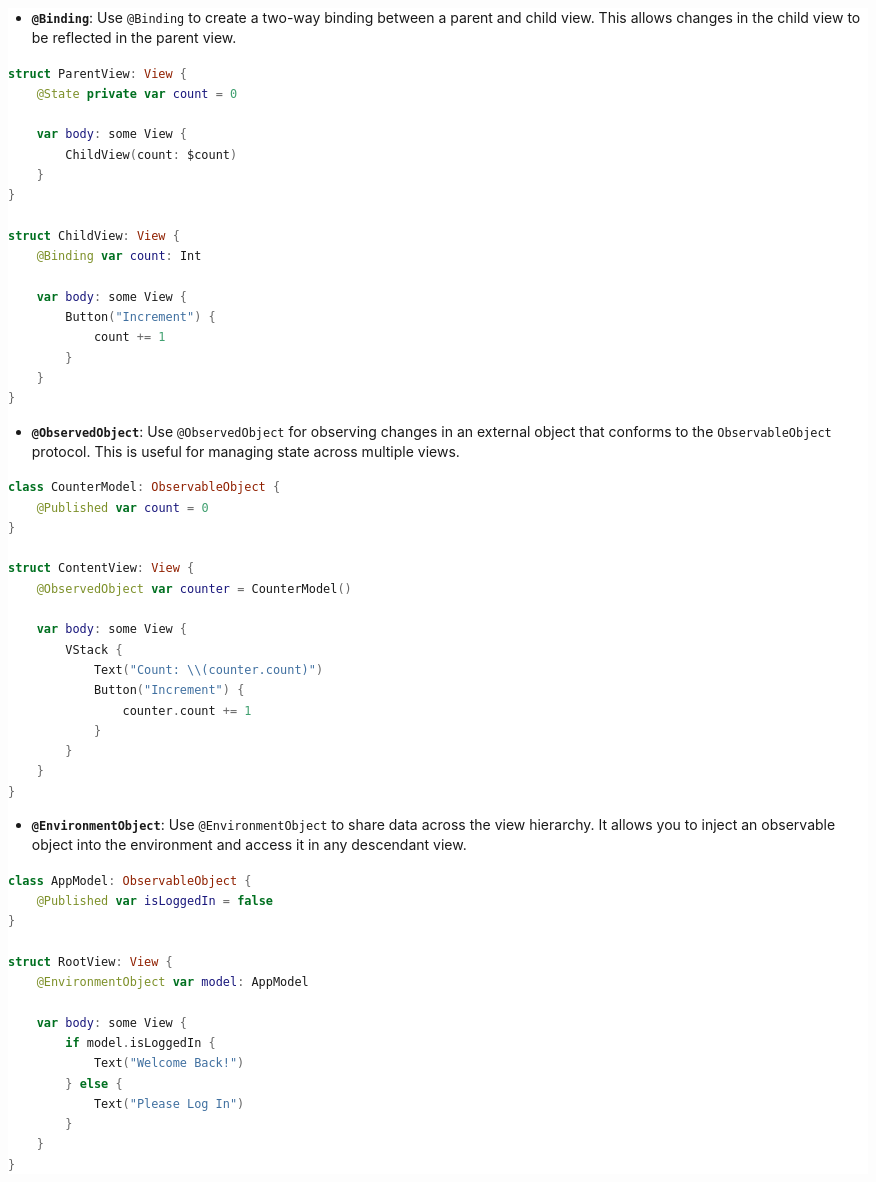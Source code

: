 - **`@Binding`**: Use `@Binding` to create a two-way binding between a parent and child view. This allows changes in the child view to be reflected in the parent view.

```swift
struct ParentView: View {
    @State private var count = 0

    var body: some View {
        ChildView(count: $count)
    }
}

struct ChildView: View {
    @Binding var count: Int

    var body: some View {
        Button("Increment") {
            count += 1
        }
    }
}
```

- **`@ObservedObject`**: Use `@ObservedObject` for observing changes in an external object that conforms to the `ObservableObject` protocol. This is useful for managing state across multiple views.

```swift
class CounterModel: ObservableObject {
    @Published var count = 0
}

struct ContentView: View {
    @ObservedObject var counter = CounterModel()

    var body: some View {
        VStack {
            Text("Count: \\(counter.count)")
            Button("Increment") {
                counter.count += 1
            }
        }
    }
}
```

- **`@EnvironmentObject`**: Use `@EnvironmentObject` to share data across the view hierarchy. It allows you to inject an observable object into the environment and access it in any descendant view.

```swift
class AppModel: ObservableObject {
    @Published var isLoggedIn = false
}

struct RootView: View {
    @EnvironmentObject var model: AppModel

    var body: some View {
        if model.isLoggedIn {
            Text("Welcome Back!")
        } else {
            Text("Please Log In")
        }
    }
}
```
